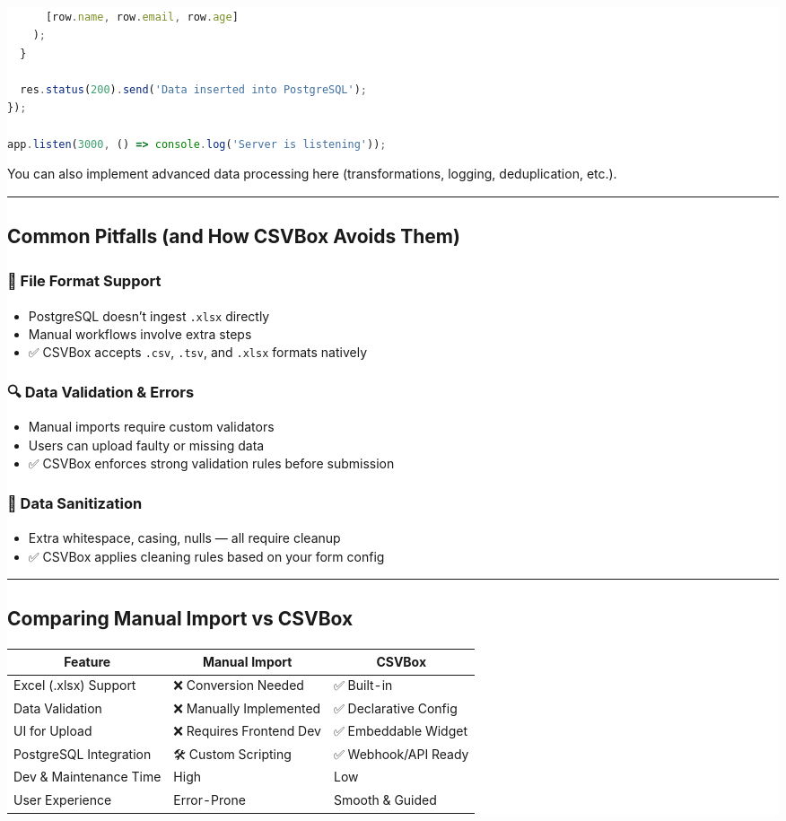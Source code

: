 ```js
      [row.name, row.email, row.age]
    );
  }

  res.status(200).send('Data inserted into PostgreSQL');
});

app.listen(3000, () => console.log('Server is listening'));
```

You can also implement advanced data processing here (transformations, logging, deduplication, etc.).

---

## Common Pitfalls (and How CSVBox Avoids Them)

### 📂 File Format Support

- PostgreSQL doesn’t ingest `.xlsx` directly
- Manual workflows involve extra steps
- ✅ CSVBox accepts `.csv`, `.tsv`, and `.xlsx` formats natively

### 🔍 Data Validation & Errors

- Manual imports require custom validators
- Users can upload faulty or missing data
- ✅ CSVBox enforces strong validation rules before submission

### 🧼 Data Sanitization

- Extra whitespace, casing, nulls — all require cleanup
- ✅ CSVBox applies cleaning rules based on your form config

---

## Comparing Manual Import vs CSVBox

| Feature                     | Manual Import         | CSVBox                        |
|----------------------------|------------------------|-------------------------------|
| Excel (.xlsx) Support      | ❌ Conversion Needed     | ✅ Built-in                   |
| Data Validation            | ❌ Manually Implemented | ✅ Declarative Config         |
| UI for Upload              | ❌ Requires Frontend Dev| ✅ Embeddable Widget          |
| PostgreSQL Integration     | 🛠 Custom Scripting     | ✅ Webhook/API Ready          |
| Dev & Maintenance Time     | High                   | Low                           |
| User Experience            | Error-Prone            | Smooth & Guided               |
